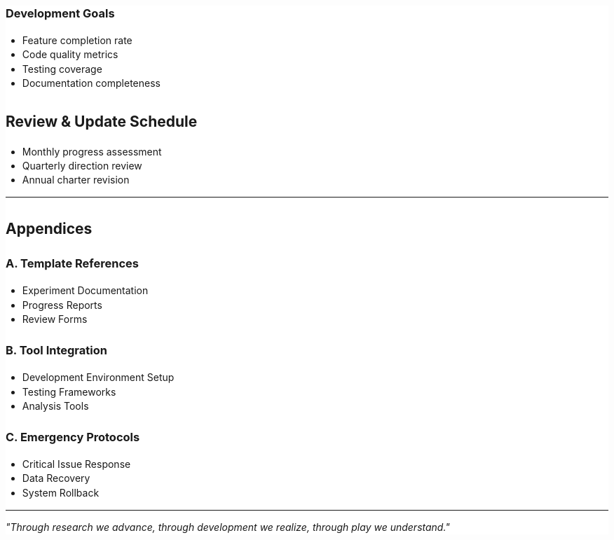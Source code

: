 ### Development Goals
- Feature completion rate
- Code quality metrics
- Testing coverage
- Documentation completeness

## Review & Update Schedule
- Monthly progress assessment
- Quarterly direction review
- Annual charter revision

---

## Appendices

### A. Template References
- Experiment Documentation
- Progress Reports
- Review Forms

### B. Tool Integration
- Development Environment Setup
- Testing Frameworks
- Analysis Tools

### C. Emergency Protocols
- Critical Issue Response
- Data Recovery
- System Rollback

---

*"Through research we advance, through development we realize, through play we understand."*